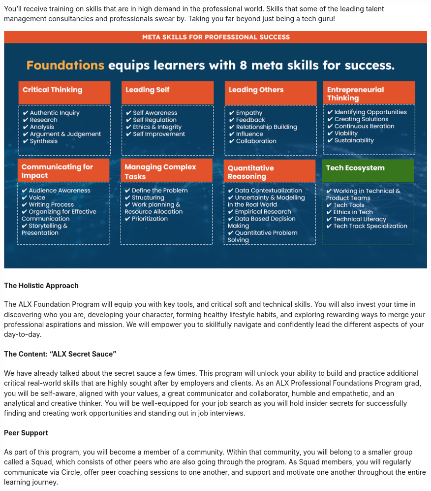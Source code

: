 You’ll receive training on skills that are in high demand in the professional world. Skills that some of the leading talent management consultancies and professionals swear by. Taking you far beyond just being a tech guru!

[![8 Meta Skills](content/outline.png)](content/outline.png)

#### The Holistic Approach

The ALX Foundation Program will equip you with key tools, and critical soft and technical skills. You will also invest your time in discovering who you are, developing your character, forming healthy lifestyle habits, and exploring rewarding ways to merge your professional aspirations and mission. We will empower you to skillfully navigate and confidently lead the different aspects of your day-to-day.

#### The Content: “ALX Secret Sauce”

We have already talked about the secret sauce a few times. This program will unlock your ability to build and practice additional critical real-world skills that are highly sought after by employers and clients. As an ALX Professional Foundations Program grad, you will be self-aware, aligned with your values, a great communicator and collaborator, humble and empathetic, and an analytical and creative thinker. You will be well-equipped for your job search as you will hold insider secrets for successfully finding and creating work opportunities and standing out in job interviews.

#### Peer Support

As part of this program, you will become a member of a community. Within that community, you will belong to a smaller group called a Squad, which consists of other peers who are also going through the program. As Squad members, you will regularly communicate via Circle, offer peer coaching sessions to one another, and support and motivate one another throughout the entire learning journey.

